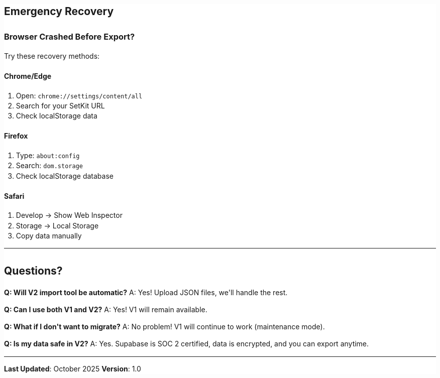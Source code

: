 ## Emergency Recovery

### Browser Crashed Before Export?

Try these recovery methods:

#### **Chrome/Edge**
1. Open: `chrome://settings/content/all`
2. Search for your SetKit URL
3. Check localStorage data

#### **Firefox**
1. Type: `about:config`
2. Search: `dom.storage`
3. Check localStorage database

#### **Safari**
1. Develop → Show Web Inspector
2. Storage → Local Storage
3. Copy data manually

---

## Questions?

**Q: Will V2 import tool be automatic?**
A: Yes! Upload JSON files, we'll handle the rest.

**Q: Can I use both V1 and V2?**
A: Yes! V1 will remain available.

**Q: What if I don't want to migrate?**
A: No problem! V1 will continue to work (maintenance mode).

**Q: Is my data safe in V2?**
A: Yes. Supabase is SOC 2 certified, data is encrypted, and you can export anytime.

---

**Last Updated**: October 2025
**Version**: 1.0
